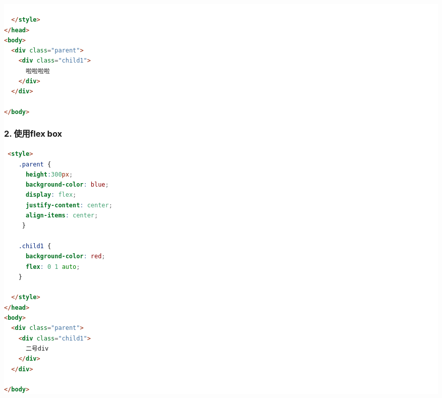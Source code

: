 ```html
  
  </style>
</head>
<body>
  <div class="parent">
    <div class="child1">
      啦啦啦啦
    </div>
  </div>
 
</body>
```

### 2. 使用flex box
```html
 <style>
    .parent {
      height:300px;
      background-color: blue;
      display: flex;
      justify-content: center;
      align-items: center;
     }
  
    .child1 {
      background-color: red;
      flex: 0 1 auto;
    }
  
  </style>
</head>
<body>
  <div class="parent">
    <div class="child1">
      二号div
    </div>
  </div>
 
</body>
```